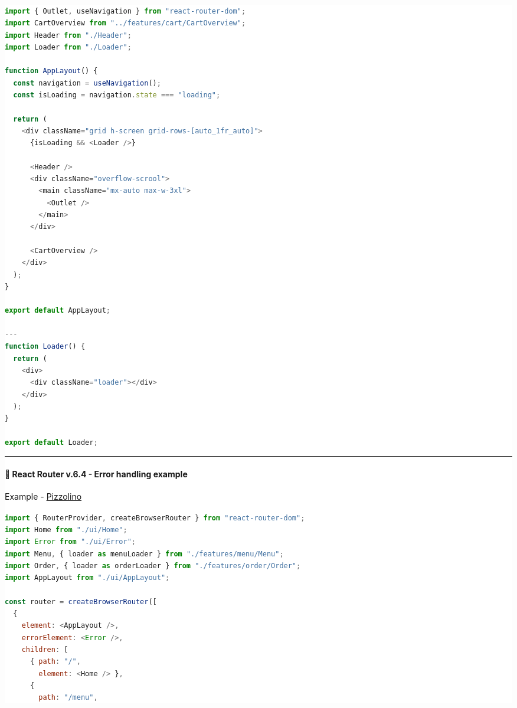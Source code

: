```javascript
import { Outlet, useNavigation } from "react-router-dom";
import CartOverview from "../features/cart/CartOverview";
import Header from "./Header";
import Loader from "./Loader";

function AppLayout() {
  const navigation = useNavigation();
  const isLoading = navigation.state === "loading";

  return (
    <div className="grid h-screen grid-rows-[auto_1fr_auto]">
      {isLoading && <Loader />}

      <Header />
      <div className="overflow-scrool">
        <main className="mx-auto max-w-3xl">
          <Outlet />
        </main>
      </div>

      <CartOverview />
    </div>
  );
}

export default AppLayout;

---
function Loader() {
  return (
    <div>
      <div className="loader"></div>
    </div>
  );
}

export default Loader;

```

---

#### 🚩 React Router v.6.4 - Error handling example<a name="465"></a>

Example - [Pizzolino](https://github.com/agpavlik/Pizzolino)

```javascript
import { RouterProvider, createBrowserRouter } from "react-router-dom";
import Home from "./ui/Home";
import Error from "./ui/Error";
import Menu, { loader as menuLoader } from "./features/menu/Menu";
import Order, { loader as orderLoader } from "./features/order/Order";
import AppLayout from "./ui/AppLayout";

const router = createBrowserRouter([
  {
    element: <AppLayout />,
    errorElement: <Error />,
    children: [
      { path: "/",
        element: <Home /> },
      {
        path: "/menu",
```